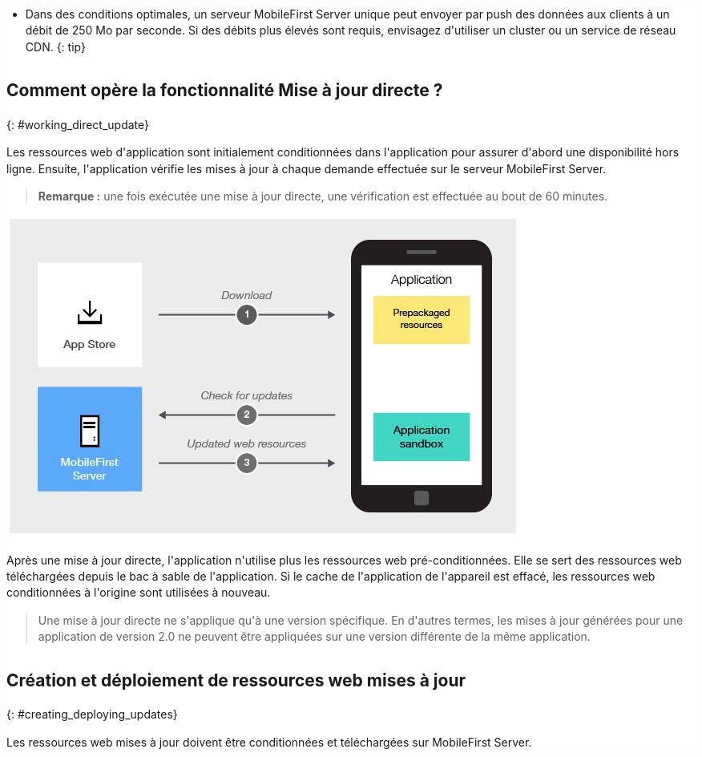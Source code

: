 * Dans des conditions optimales, un serveur MobileFirst Server unique peut envoyer par push des données aux clients à un débit de 250 Mo par seconde. Si des débits plus élevés sont requis, envisagez d'utiliser un cluster
ou un service de réseau CDN.
{: tip}

## Comment opère la fonctionnalité Mise à jour directe ?
{: #working_direct_update}

Les ressources web d'application sont initialement conditionnées dans l'application pour assurer d'abord une disponibilité hors ligne. Ensuite, l'application vérifie les mises à jour à chaque demande effectuée sur le serveur MobileFirst Server.

>**Remarque :** une fois exécutée une mise à jour directe, une vérification est effectuée au bout de 60 minutes.

![Diagramme illustrant le mode de fonctionnement de la mise à jour directe](images/internal_function.jpg)

Après une mise à jour directe, l'application n'utilise plus les ressources web pré-conditionnées. Elle se sert des ressources web téléchargées depuis le bac à sable de l'application. Si le cache de l'application de l'appareil est effacé, les ressources web conditionnées à l'origine sont utilisées à nouveau.

>Une mise à jour directe ne s'applique qu'à une version spécifique. En d'autres termes, les mises à jour générées pour une application de version 2.0 ne peuvent être appliquées sur une version différente de la même application.

## Création et déploiement de ressources web mises à jour
{: #creating_deploying_updates}

Les ressources web mises à jour doivent être conditionnées et téléchargées sur MobileFirst Server.
